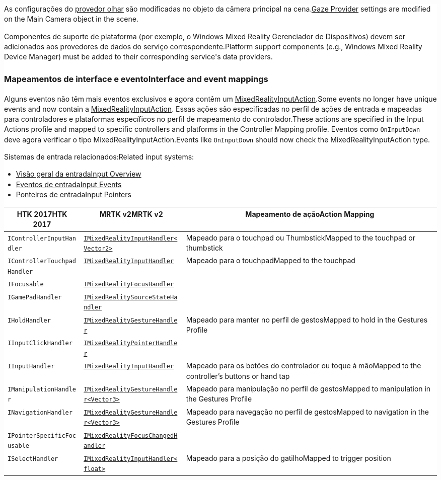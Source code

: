 <span data-ttu-id="a767b-127">As configurações do [provedor olhar](xref:Microsoft.MixedReality.Toolkit.Input.GazeProvider) são modificadas no objeto da câmera principal na cena.</span><span class="sxs-lookup"><span data-stu-id="a767b-127">[Gaze Provider](xref:Microsoft.MixedReality.Toolkit.Input.GazeProvider) settings are modified on the Main Camera object in the scene.</span></span>

<span data-ttu-id="a767b-128">Componentes de suporte de plataforma (por exemplo, o Windows Mixed Reality Gerenciador de Dispositivos) devem ser adicionados aos provedores de dados do serviço correspondente.</span><span class="sxs-lookup"><span data-stu-id="a767b-128">Platform support components (e.g., Windows Mixed Reality Device Manager) must be added to their corresponding service's data providers.</span></span>

### <a name="interface-and-event-mappings"></a><span data-ttu-id="a767b-129">Mapeamentos de interface e evento</span><span class="sxs-lookup"><span data-stu-id="a767b-129">Interface and event mappings</span></span>

<span data-ttu-id="a767b-130">Alguns eventos não têm mais eventos exclusivos e agora contêm um [MixedRealityInputAction](../features/input/input-actions.md).</span><span class="sxs-lookup"><span data-stu-id="a767b-130">Some events no longer have unique events and now contain a [MixedRealityInputAction](../features/input/input-actions.md).</span></span> <span data-ttu-id="a767b-131">Essas ações são especificadas no perfil de ações de entrada e mapeadas para controladores e plataformas específicos no perfil de mapeamento do controlador.</span><span class="sxs-lookup"><span data-stu-id="a767b-131">These actions are specified in the Input Actions profile and mapped to specific controllers and platforms in the Controller Mapping profile.</span></span> <span data-ttu-id="a767b-132">Eventos como `OnInputDown` deve agora verificar o tipo MixedRealityInputAction.</span><span class="sxs-lookup"><span data-stu-id="a767b-132">Events like `OnInputDown` should now check the MixedRealityInputAction type.</span></span>

<span data-ttu-id="a767b-133">Sistemas de entrada relacionados:</span><span class="sxs-lookup"><span data-stu-id="a767b-133">Related input systems:</span></span>

* [<span data-ttu-id="a767b-134">Visão geral da entrada</span><span class="sxs-lookup"><span data-stu-id="a767b-134">Input Overview</span></span>](../features/input/overview.md)
* [<span data-ttu-id="a767b-135">Eventos de entrada</span><span class="sxs-lookup"><span data-stu-id="a767b-135">Input Events</span></span>](../features/input/input-events.md)
* [<span data-ttu-id="a767b-136">Ponteiros de entrada</span><span class="sxs-lookup"><span data-stu-id="a767b-136">Input Pointers</span></span>](../features/input/pointers.md)

| <span data-ttu-id="a767b-137">HTK 2017</span><span class="sxs-lookup"><span data-stu-id="a767b-137">HTK 2017</span></span> |  <span data-ttu-id="a767b-138">MRTK v2</span><span class="sxs-lookup"><span data-stu-id="a767b-138">MRTK v2</span></span>  | <span data-ttu-id="a767b-139">Mapeamento de ação</span><span class="sxs-lookup"><span data-stu-id="a767b-139">Action Mapping</span></span> |
|----------|-----------|----------------|
| `IControllerInputHandler` | [`IMixedRealityInputHandler<Vector2>`](xref:Microsoft.MixedReality.Toolkit.Input.IMixedRealityInputHandler`1) | <span data-ttu-id="a767b-140">Mapeado para o touchpad ou Thumbstick</span><span class="sxs-lookup"><span data-stu-id="a767b-140">Mapped to the touchpad or thumbstick</span></span> |
| `IControllerTouchpadHandler` | [`IMixedRealityInputHandler`](xref:Microsoft.MixedReality.Toolkit.Input.IMixedRealityInputHandler) | <span data-ttu-id="a767b-141">Mapeado para o touchpad</span><span class="sxs-lookup"><span data-stu-id="a767b-141">Mapped to the touchpad</span></span> |
| `IFocusable` | [`IMixedRealityFocusHandler`](xref:Microsoft.MixedReality.Toolkit.Input.IMixedRealityFocusHandler) | |
| `IGamePadHandler` | [`IMixedRealitySourceStateHandler`](xref:Microsoft.MixedReality.Toolkit.Input.IMixedRealitySourceStateHandler) | |
| `IHoldHandler` | [`IMixedRealityGestureHandler`](xref:Microsoft.MixedReality.Toolkit.Input.IMixedRealityGestureHandler) | <span data-ttu-id="a767b-142">Mapeado para manter no perfil de gestos</span><span class="sxs-lookup"><span data-stu-id="a767b-142">Mapped to hold in the Gestures Profile</span></span> |
| `IInputClickHandler` | [`IMixedRealityPointerHandler`](xref:Microsoft.MixedReality.Toolkit.Input.IMixedRealityPointerHandler) |
| `IInputHandler` | [`IMixedRealityInputHandler`](xref:Microsoft.MixedReality.Toolkit.Input.IMixedRealityInputHandler) | <span data-ttu-id="a767b-143">Mapeado para os botões do controlador ou toque à mão</span><span class="sxs-lookup"><span data-stu-id="a767b-143">Mapped to the controller’s buttons or hand tap</span></span> |
| `IManipulationHandler` | [`IMixedRealityGestureHandler<Vector3>`](xref:Microsoft.MixedReality.Toolkit.Input.IMixedRealityGestureHandler`1) | <span data-ttu-id="a767b-144">Mapeado para manipulação no perfil de gestos</span><span class="sxs-lookup"><span data-stu-id="a767b-144">Mapped to manipulation in the Gestures Profile</span></span> |
| `INavigationHandler` | [`IMixedRealityGestureHandler<Vector3>`](xref:Microsoft.MixedReality.Toolkit.Input.IMixedRealityGestureHandler`1) | <span data-ttu-id="a767b-145">Mapeado para navegação no perfil de gestos</span><span class="sxs-lookup"><span data-stu-id="a767b-145">Mapped to navigation in the Gestures Profile</span></span> |
| `IPointerSpecificFocusable` | [`IMixedRealityFocusChangedHandler`](xref:Microsoft.MixedReality.Toolkit.Input.IMixedRealityFocusChangedHandler) | |
| `ISelectHandler` | [`IMixedRealityInputHandler<float>`](xref:Microsoft.MixedReality.Toolkit.Input.IMixedRealityInputHandler`1) | <span data-ttu-id="a767b-146">Mapeado para a posição do gatilho</span><span class="sxs-lookup"><span data-stu-id="a767b-146">Mapped to trigger position</span></span> |